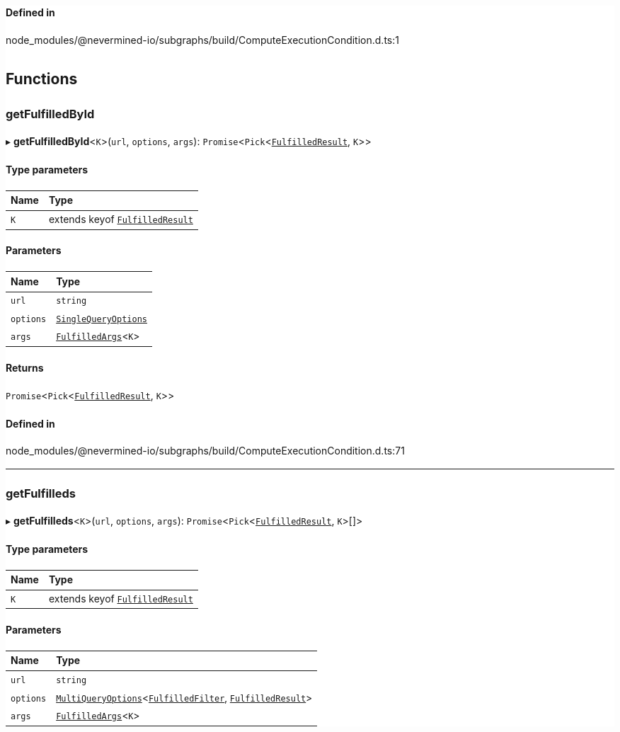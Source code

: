 #### Defined in

node_modules/@nevermined-io/subgraphs/build/ComputeExecutionCondition.d.ts:1

## Functions

### getFulfilledById

▸ **getFulfilledById**<`K`\>(`url`, `options`, `args`): `Promise`<`Pick`<[`FulfilledResult`](subgraphs.ComputeExecutionCondition.md#fulfilledresult), `K`\>\>

#### Type parameters

| Name | Type                                                                                      |
| :--- | :---------------------------------------------------------------------------------------- |
| `K`  | extends keyof [`FulfilledResult`](subgraphs.ComputeExecutionCondition.md#fulfilledresult) |

#### Parameters

| Name      | Type                                                                              |
| :-------- | :-------------------------------------------------------------------------------- |
| `url`     | `string`                                                                          |
| `options` | [`SingleQueryOptions`](subgraphs.ComputeExecutionCondition.md#singlequeryoptions) |
| `args`    | [`FulfilledArgs`](subgraphs.ComputeExecutionCondition.md#fulfilledargs)<`K`\>     |

#### Returns

`Promise`<`Pick`<[`FulfilledResult`](subgraphs.ComputeExecutionCondition.md#fulfilledresult), `K`\>\>

#### Defined in

node_modules/@nevermined-io/subgraphs/build/ComputeExecutionCondition.d.ts:71

---

### getFulfilleds

▸ **getFulfilleds**<`K`\>(`url`, `options`, `args`): `Promise`<`Pick`<[`FulfilledResult`](subgraphs.ComputeExecutionCondition.md#fulfilledresult), `K`\>[]\>

#### Type parameters

| Name | Type                                                                                      |
| :--- | :---------------------------------------------------------------------------------------- |
| `K`  | extends keyof [`FulfilledResult`](subgraphs.ComputeExecutionCondition.md#fulfilledresult) |

#### Parameters

| Name      | Type                                                                                                                                                                                                                                       |
| :-------- | :----------------------------------------------------------------------------------------------------------------------------------------------------------------------------------------------------------------------------------------- |
| `url`     | `string`                                                                                                                                                                                                                                   |
| `options` | [`MultiQueryOptions`](subgraphs.ComputeExecutionCondition.md#multiqueryoptions)<[`FulfilledFilter`](subgraphs.ComputeExecutionCondition.md#fulfilledfilter), [`FulfilledResult`](subgraphs.ComputeExecutionCondition.md#fulfilledresult)\> |
| `args`    | [`FulfilledArgs`](subgraphs.ComputeExecutionCondition.md#fulfilledargs)<`K`\>                                                                                                                                                              |
